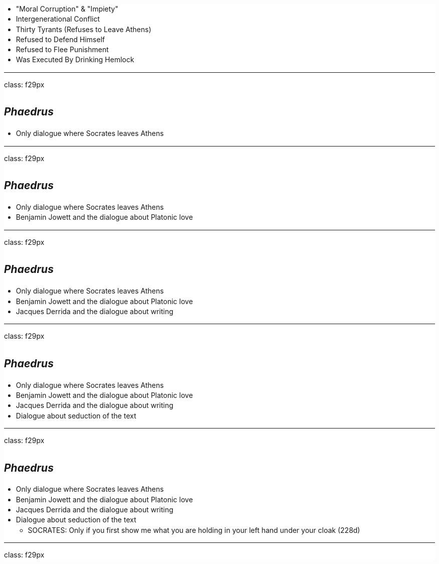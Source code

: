 * "Moral Corruption" & "Impiety"
* Intergenerational Conflict
* Thirty Tyrants (Refuses to Leave Athens)
* Refused to Defend Himself
* Refused to Flee Punishment
* Was Executed By Drinking Hemlock
---
class: f29px

## *Phaedrus*

* Only dialogue where Socrates leaves Athens
---
class: f29px

## *Phaedrus*

* Only dialogue where Socrates leaves Athens
* Benjamin Jowett and the dialogue about Platonic love
---
class: f29px

## *Phaedrus*

* Only dialogue where Socrates leaves Athens
* Benjamin Jowett and the dialogue about Platonic love
* Jacques Derrida and the dialogue about writing
---
class: f29px

## *Phaedrus*

* Only dialogue where Socrates leaves Athens
* Benjamin Jowett and the dialogue about Platonic love
* Jacques Derrida and the dialogue about writing
* Dialogue about seduction of the text
---
class: f29px

## *Phaedrus*

* Only dialogue where Socrates leaves Athens
* Benjamin Jowett and the dialogue about Platonic love
* Jacques Derrida and the dialogue about writing
* Dialogue about seduction of the text
	* SOCRATES: Only if you first show me what you are holding in your left hand under your cloak (228d)
---
class: f29px
